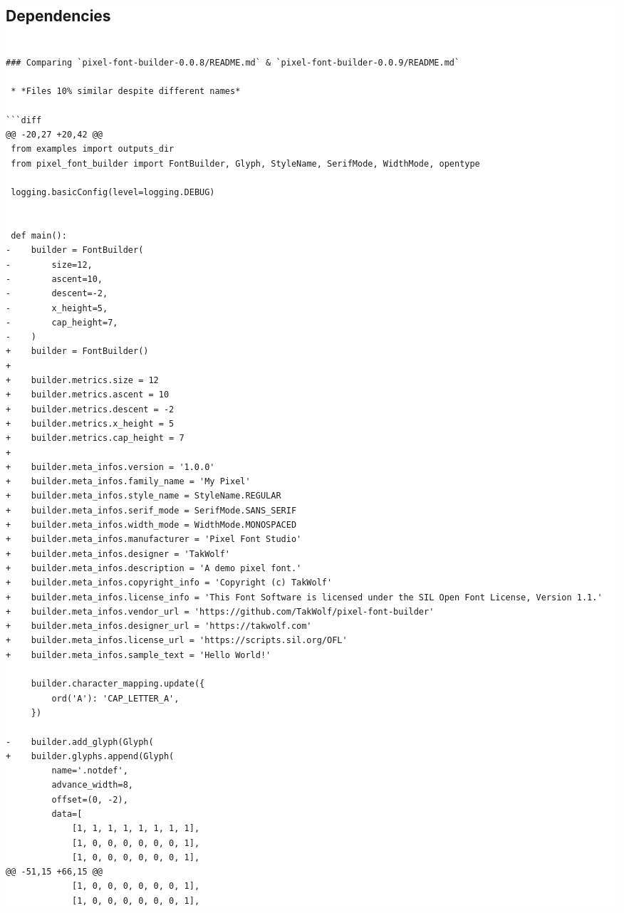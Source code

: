  ## Dependencies
```

### Comparing `pixel-font-builder-0.0.8/README.md` & `pixel-font-builder-0.0.9/README.md`

 * *Files 10% similar despite different names*

```diff
@@ -20,27 +20,42 @@
 from examples import outputs_dir
 from pixel_font_builder import FontBuilder, Glyph, StyleName, SerifMode, WidthMode, opentype
 
 logging.basicConfig(level=logging.DEBUG)
 
 
 def main():
-    builder = FontBuilder(
-        size=12,
-        ascent=10,
-        descent=-2,
-        x_height=5,
-        cap_height=7,
-    )
+    builder = FontBuilder()
+
+    builder.metrics.size = 12
+    builder.metrics.ascent = 10
+    builder.metrics.descent = -2
+    builder.metrics.x_height = 5
+    builder.metrics.cap_height = 7
+
+    builder.meta_infos.version = '1.0.0'
+    builder.meta_infos.family_name = 'My Pixel'
+    builder.meta_infos.style_name = StyleName.REGULAR
+    builder.meta_infos.serif_mode = SerifMode.SANS_SERIF
+    builder.meta_infos.width_mode = WidthMode.MONOSPACED
+    builder.meta_infos.manufacturer = 'Pixel Font Studio'
+    builder.meta_infos.designer = 'TakWolf'
+    builder.meta_infos.description = 'A demo pixel font.'
+    builder.meta_infos.copyright_info = 'Copyright (c) TakWolf'
+    builder.meta_infos.license_info = 'This Font Software is licensed under the SIL Open Font License, Version 1.1.'
+    builder.meta_infos.vendor_url = 'https://github.com/TakWolf/pixel-font-builder'
+    builder.meta_infos.designer_url = 'https://takwolf.com'
+    builder.meta_infos.license_url = 'https://scripts.sil.org/OFL'
+    builder.meta_infos.sample_text = 'Hello World!'
 
     builder.character_mapping.update({
         ord('A'): 'CAP_LETTER_A',
     })
 
-    builder.add_glyph(Glyph(
+    builder.glyphs.append(Glyph(
         name='.notdef',
         advance_width=8,
         offset=(0, -2),
         data=[
             [1, 1, 1, 1, 1, 1, 1, 1],
             [1, 0, 0, 0, 0, 0, 0, 1],
             [1, 0, 0, 0, 0, 0, 0, 1],
@@ -51,15 +66,15 @@
             [1, 0, 0, 0, 0, 0, 0, 1],
             [1, 0, 0, 0, 0, 0, 0, 1],
```
